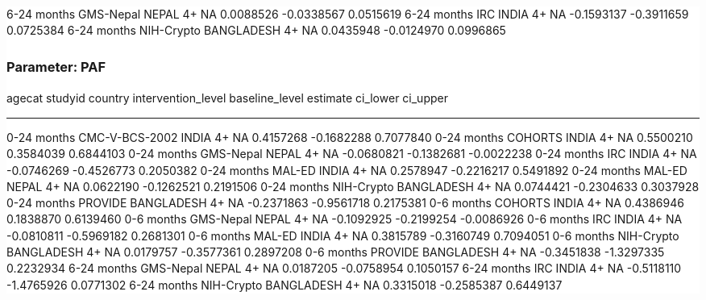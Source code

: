 6-24 months   GMS-Nepal        NEPAL        4+                   NA                 0.0088526   -0.0338567    0.0515619
6-24 months   IRC              INDIA        4+                   NA                -0.1593137   -0.3911659    0.0725384
6-24 months   NIH-Crypto       BANGLADESH   4+                   NA                 0.0435948   -0.0124970    0.0996865


### Parameter: PAF


agecat        studyid          country      intervention_level   baseline_level      estimate     ci_lower     ci_upper
------------  ---------------  -----------  -------------------  ---------------  -----------  -----------  -----------
0-24 months   CMC-V-BCS-2002   INDIA        4+                   NA                 0.4157268   -0.1682288    0.7077840
0-24 months   COHORTS          INDIA        4+                   NA                 0.5500210    0.3584039    0.6844103
0-24 months   GMS-Nepal        NEPAL        4+                   NA                -0.0680821   -0.1382681   -0.0022238
0-24 months   IRC              INDIA        4+                   NA                -0.0746269   -0.4526773    0.2050382
0-24 months   MAL-ED           INDIA        4+                   NA                 0.2578947   -0.2216217    0.5491892
0-24 months   MAL-ED           NEPAL        4+                   NA                 0.0622190   -0.1262521    0.2191506
0-24 months   NIH-Crypto       BANGLADESH   4+                   NA                 0.0744421   -0.2304633    0.3037928
0-24 months   PROVIDE          BANGLADESH   4+                   NA                -0.2371863   -0.9561718    0.2175381
0-6 months    COHORTS          INDIA        4+                   NA                 0.4386946    0.1838870    0.6139460
0-6 months    GMS-Nepal        NEPAL        4+                   NA                -0.1092925   -0.2199254   -0.0086926
0-6 months    IRC              INDIA        4+                   NA                -0.0810811   -0.5969182    0.2681301
0-6 months    MAL-ED           INDIA        4+                   NA                 0.3815789   -0.3160749    0.7094051
0-6 months    NIH-Crypto       BANGLADESH   4+                   NA                 0.0179757   -0.3577361    0.2897208
0-6 months    PROVIDE          BANGLADESH   4+                   NA                -0.3451838   -1.3297335    0.2232934
6-24 months   GMS-Nepal        NEPAL        4+                   NA                 0.0187205   -0.0758954    0.1050157
6-24 months   IRC              INDIA        4+                   NA                -0.5118110   -1.4765926    0.0771302
6-24 months   NIH-Crypto       BANGLADESH   4+                   NA                 0.3315018   -0.2585387    0.6449137
